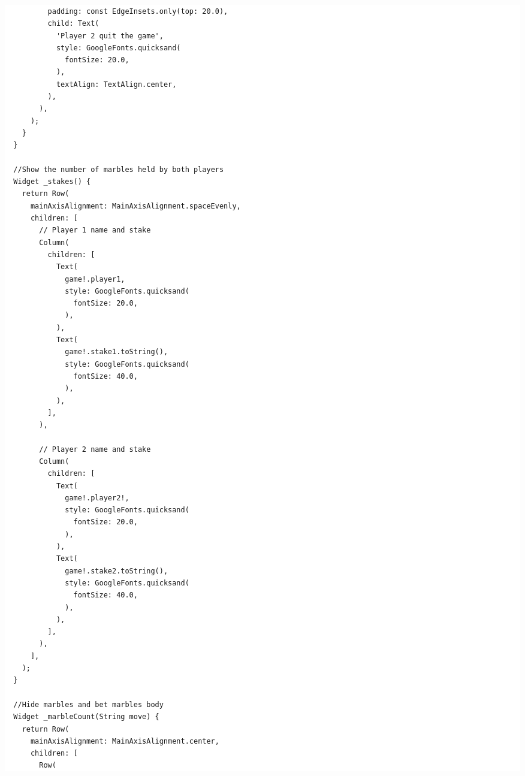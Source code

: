 ```
          padding: const EdgeInsets.only(top: 20.0),
          child: Text(
            'Player 2 quit the game',
            style: GoogleFonts.quicksand(
              fontSize: 20.0,
            ),
            textAlign: TextAlign.center,
          ),
        ),
      );
    }
  }

  //Show the number of marbles held by both players
  Widget _stakes() {
    return Row(
      mainAxisAlignment: MainAxisAlignment.spaceEvenly,
      children: [
        // Player 1 name and stake
        Column(
          children: [
            Text(
              game!.player1,
              style: GoogleFonts.quicksand(
                fontSize: 20.0,
              ),
            ),
            Text(
              game!.stake1.toString(),
              style: GoogleFonts.quicksand(
                fontSize: 40.0,
              ),
            ),
          ],
        ),

        // Player 2 name and stake
        Column(
          children: [
            Text(
              game!.player2!,
              style: GoogleFonts.quicksand(
                fontSize: 20.0,
              ),
            ),
            Text(
              game!.stake2.toString(),
              style: GoogleFonts.quicksand(
                fontSize: 40.0,
              ),
            ),
          ],
        ),
      ],
    );
  }

  //Hide marbles and bet marbles body
  Widget _marbleCount(String move) {
    return Row(
      mainAxisAlignment: MainAxisAlignment.center,
      children: [
        Row(
```